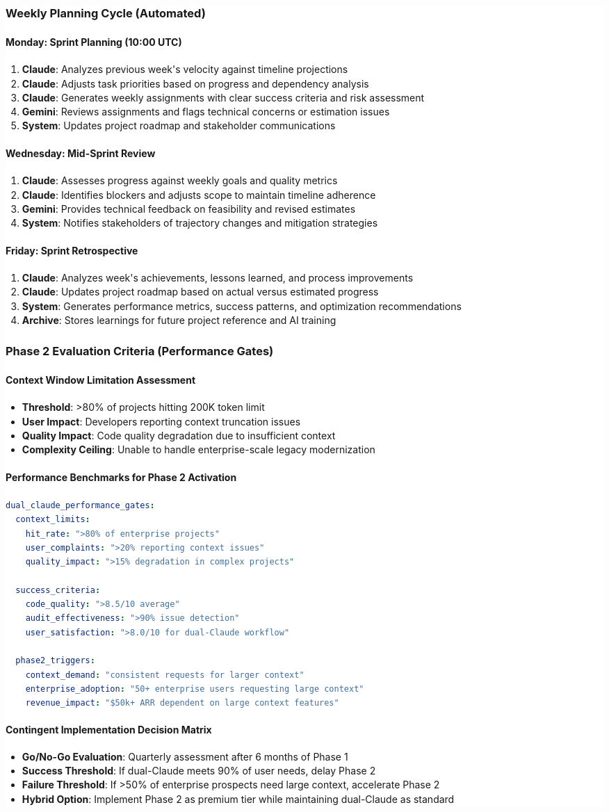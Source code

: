### Weekly Planning Cycle (Automated)

#### **Monday: Sprint Planning (10:00 UTC)**
1. **Claude**: Analyzes previous week's velocity against timeline projections
2. **Claude**: Adjusts task priorities based on progress and dependency analysis
3. **Claude**: Generates weekly assignments with clear success criteria and risk assessment
4. **Gemini**: Reviews assignments and flags technical concerns or estimation issues
5. **System**: Updates project roadmap and stakeholder communications

#### **Wednesday: Mid-Sprint Review**
1. **Claude**: Assesses progress against weekly goals and quality metrics
2. **Claude**: Identifies blockers and adjusts scope to maintain timeline adherence
3. **Gemini**: Provides technical feedback on feasibility and revised estimates
4. **System**: Notifies stakeholders of trajectory changes and mitigation strategies

#### **Friday: Sprint Retrospective**
1. **Claude**: Analyzes week's achievements, lessons learned, and process improvements
2. **Claude**: Updates project roadmap based on actual versus estimated progress
3. **System**: Generates performance metrics, success patterns, and optimization recommendations
4. **Archive**: Stores learnings for future project reference and AI training

### **Phase 2 Evaluation Criteria (Performance Gates)**

#### **Context Window Limitation Assessment**
- **Threshold**: >80% of projects hitting 200K token limit
- **User Impact**: Developers reporting context truncation issues
- **Quality Impact**: Code quality degradation due to insufficient context
- **Complexity Ceiling**: Unable to handle enterprise-scale legacy modernization

#### **Performance Benchmarks for Phase 2 Activation**
```yaml
dual_claude_performance_gates:
  context_limits:
    hit_rate: ">80% of enterprise projects"
    user_complaints: ">20% reporting context issues"
    quality_impact: ">15% degradation in complex projects"
  
  success_criteria:
    code_quality: ">8.5/10 average"
    audit_effectiveness: ">90% issue detection"
    user_satisfaction: ">8.0/10 for dual-Claude workflow"
    
  phase2_triggers:
    context_demand: "consistent requests for larger context"
    enterprise_adoption: "50+ enterprise users requesting large context"
    revenue_impact: "$50k+ ARR dependent on large context features"
```

#### **Contingent Implementation Decision Matrix**
- **Go/No-Go Evaluation**: Quarterly assessment after 6 months of Phase 1
- **Success Threshold**: If dual-Claude meets 90% of user needs, delay Phase 2
- **Failure Threshold**: If >50% of enterprise prospects need large context, accelerate Phase 2
- **Hybrid Option**: Implement Phase 2 as premium tier while maintaining dual-Claude as standard
